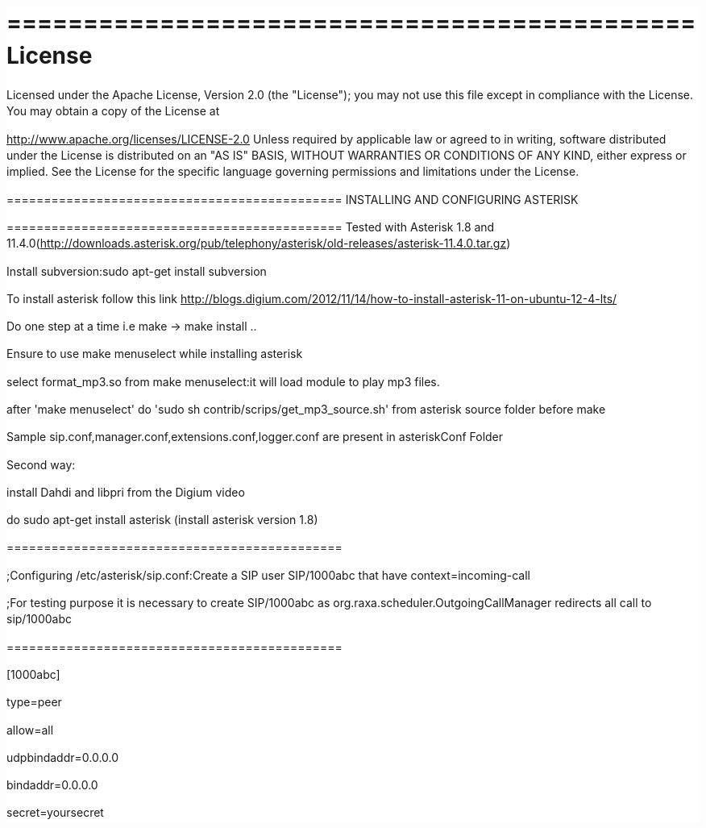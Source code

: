 =============================================
License
=============================================

Licensed under the Apache License, Version 2.0 (the "License"); you may not use this file except in compliance with the License. You may obtain a copy of the License at

 http://www.apache.org/licenses/LICENSE-2.0
Unless required by applicable law or agreed to in writing, software distributed under the License is distributed on an "AS IS" BASIS, WITHOUT WARRANTIES OR CONDITIONS OF ANY KIND, either express or implied. See the License for the specific language governing permissions and limitations under the License.

=============================================
INSTALLING AND CONFIGURING ASTERISK

=============================================
Tested with Asterisk 1.8 and 11.4.0(http://downloads.asterisk.org/pub/telephony/asterisk/old-releases/asterisk-11.4.0.tar.gz)
     
Install subversion:sudo apt-get install subversion

To install asterisk follow this link http://blogs.digium.com/2012/11/14/how-to-install-asterisk-11-on-ubuntu-12-4-lts/

Do one step at a time i.e make -> make install ..

Ensure to  use make menuselect while installing asterisk 
   
select format_mp3.so from make menuselect:it will load module to play mp3 files.

after 'make menuselect' do  'sudo sh contrib/scrips/get_mp3_source.sh' from asterisk source folder before make

Sample sip.conf,manager.conf,extensions.conf,logger.conf are present in asteriskConf Folder

Second way:

install Dahdi and libpri from the Digium video

do sudo apt-get install asterisk (install asterisk version 1.8)

=============================================

;Configuring /etc/asterisk/sip.conf:Create a SIP user SIP/1000abc that have context=incoming-call
 
 ;For testing purpose it is necessary to create SIP/1000abc as org.raxa.scheduler.OutgoingCallManager redirects all call to sip/1000abc

=============================================

[1000abc]

type=peer

allow=all

udpbindaddr=0.0.0.0 

bindaddr=0.0.0.0

secret=yoursecret
